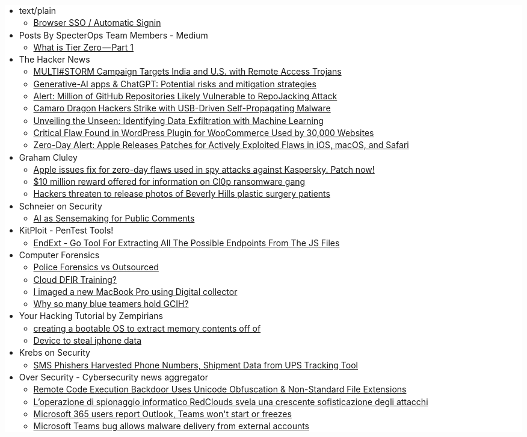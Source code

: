 - text/plain
  - [Browser SSO / Automatic Signin](https://textslashplain.com/2023/06/22/browser-sso-automatic-signin/)
- Posts By SpecterOps Team Members - Medium
  - [What is Tier Zero — Part 1](https://posts.specterops.io/what-is-tier-zero-part-1-e0da9b7cdfca?source=rss----f05f8696e3cc---4)
- The Hacker News
  - [MULTI#STORM Campaign Targets India and U.S. with Remote Access Trojans](https://thehackernews.com/2023/06/multistorm-campaign-targets-india-and.html)
  - [Generative-AI apps & ChatGPT: Potential risks and mitigation strategies](https://thehackernews.com/2023/06/generative-ai-apps-chatgpt-potential.html)
  - [Alert: Million of GitHub Repositories Likely Vulnerable to RepoJacking Attack](https://thehackernews.com/2023/06/alert-million-of-github-repositories.html)
  - [Camaro Dragon Hackers Strike with USB-Driven Self-Propagating Malware](https://thehackernews.com/2023/06/camaro-dragon-hackers-strike-with-usb.html)
  - [Unveiling the Unseen: Identifying Data Exfiltration with Machine Learning](https://thehackernews.com/2023/06/unveiling-unseen-identifying-data.html)
  - [Critical Flaw Found in WordPress Plugin for WooCommerce Used by 30,000 Websites](https://thehackernews.com/2023/06/critical-flaw-found-in-wordpress-plugin.html)
  - [Zero-Day Alert: Apple Releases Patches for Actively Exploited Flaws in iOS, macOS, and Safari](https://thehackernews.com/2023/06/zero-day-alert-apple-releases-patches.html)
- Graham Cluley
  - [Apple issues fix for zero-day flaws used in spy attacks against Kaspersky. Patch now!](https://grahamcluley.com/apple-issues-fix-for-zero-day-flaws-used-in-spy-attacks-against-kaspersky-patch-now/)
  - [$10 million reward offered for information on Cl0p ransomware gang](https://grahamcluley.com/10-million-reward-offered-for-information-on-cl0p-ransomware-gang/)
  - [Hackers threaten to release photos of Beverly Hills plastic surgery patients](https://www.bitdefender.com/blog/hotforsecurity/hackers-threaten-to-release-photos-of-beverly-hills-plastic-surgery-patients/)
- Schneier on Security
  - [AI as Sensemaking for Public Comments](https://www.schneier.com/blog/archives/2023/06/ai-as-sensemaking-for-public-comments.html)
- KitPloit - PenTest Tools!
  - [EndExt - Go Tool For Extracting All The Possible Endpoints From The JS Files](http://www.kitploit.com/2023/06/endext-go-tool-for-extracting-all.html)
- Computer Forensics
  - [Police Forensics vs Outsourced](https://www.reddit.com/r/computerforensics/comments/14g9h5x/police_forensics_vs_outsourced/)
  - [Cloud DFIR Training?](https://www.reddit.com/r/computerforensics/comments/14g3sbw/cloud_dfir_training/)
  - [I imaged a new MacBook Pro using Digital collector](https://www.reddit.com/r/computerforensics/comments/14g88cw/i_imaged_a_new_macbook_pro_using_digital_collector/)
  - [Why so many blue teamers hold GCIH?](https://www.reddit.com/r/computerforensics/comments/14g1h25/why_so_many_blue_teamers_hold_gcih/)
- Your Hacking Tutorial by Zempirians
  - [creating a bootable OS to extract memory contents off of](https://www.reddit.com/r/HowToHack/comments/14fvqky/creating_a_bootable_os_to_extract_memory_contents/)
  - [Device to steal iphone data](https://www.reddit.com/r/HowToHack/comments/14fpe3h/device_to_steal_iphone_data/)
- Krebs on Security
  - [SMS Phishers Harvested Phone Numbers, Shipment Data from UPS Tracking Tool](https://krebsonsecurity.com/2023/06/sms-phishers-harvested-phone-numbers-shipment-data-from-ups-tracking-tool/)
- Over Security - Cybersecurity news aggregator
  - [Remote Code Execution Backdoor Uses Unicode Obfuscation & Non-Standard File Extensions](https://blog.sucuri.net/2023/06/remote-code-execution-backdoor-uses-unicode-obfuscation-non-standard-file-extensions.html)
  - [L’operazione di spionaggio informatico RedClouds svela una crescente sofisticazione degli attacchi](https://www.insicurezzadigitale.com/loperazione-di-spionaggio-informatico-redclouds-svela-una-crescente-sofisticazione-degli-attacchi/)
  - [Microsoft 365 users report Outlook, Teams won't start or freezes](https://www.bleepingcomputer.com/news/security/microsoft-365-users-report-outlook-teams-wont-start-or-freezes/)
  - [Microsoft Teams bug allows malware delivery from external accounts](https://www.bleepingcomputer.com/news/security/microsoft-teams-bug-allows-malware-delivery-from-external-accounts/)